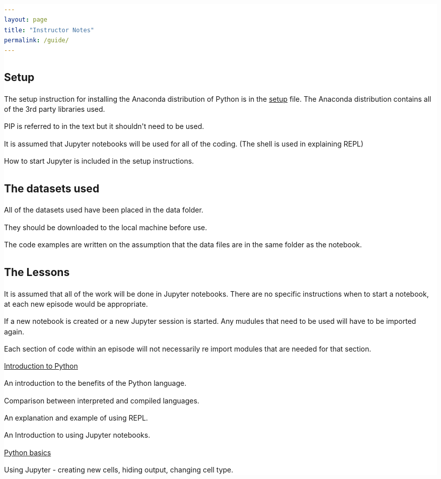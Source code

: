 ```yaml
---
layout: page
title: "Instructor Notes"
permalink: /guide/
---
```


## Setup

The setup instruction for installing the Anaconda distribution of Python is in the [setup](../setup.html) file.
The Anaconda distribution contains all of the 3rd party libraries used.

PIP is referred to in the text but it shouldn't need to be used.

It is assumed that Jupyter notebooks will be used for all of the coding. (The shell is used in explaining REPL)

How to start Jupyter is included in the setup instructions.


## The datasets used

All of the datasets used have been placed in the data folder.

They should be downloaded to the local machine before use.

The code examples are written on the assumption that the data files are in the same folder as the notebook.



## The Lessons

It is assumed that all of the work will be done in Jupyter notebooks. There are no specific instructions when to start a notebook, at each new episode would be appropriate.

If a new notebook is created or a new Jupyter session is started. Any mudules that need to be used will have to be imported again.

Each section of code within an episode will not necessarily re import modules that are needed for that section.

[Introduction to Python](link)

An introduction to the benefits of the Python language.

Comparison between interpreted and compiled languages.

An explanation and example of using REPL.

An Introduction to using Jupyter notebooks.



[Python basics ](link)

Using Jupyter - creating new cells, hiding output, changing cell type.
